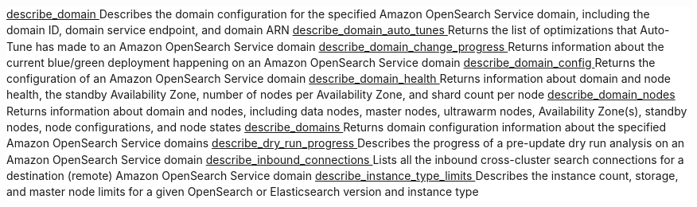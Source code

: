 <td style="text-align: left;"><a href="../opensearchservice_describe_domain/"> describe_domain </a></td>
<td style="text-align: left;">Describes the domain configuration for the
specified Amazon OpenSearch Service domain, including the domain ID,
domain service endpoint, and domain ARN</td>
</tr>
<tr class="even">
<td style="text-align: left;"><a href="../opensearchservice_describe_domain_auto_tunes/"> describe_domain_auto_tunes </a></td>
<td style="text-align: left;">Returns the list of optimizations that
Auto-Tune has made to an Amazon OpenSearch Service domain</td>
</tr>
<tr class="odd">
<td style="text-align: left;"><a href="../opensearchservice_describe_domain_change_progress/"> describe_domain_change_progress </a></td>
<td style="text-align: left;">Returns information about the current
blue/green deployment happening on an Amazon OpenSearch Service
domain</td>
</tr>
<tr class="even">
<td style="text-align: left;"><a href="../opensearchservice_describe_domain_config/"> describe_domain_config </a></td>
<td style="text-align: left;">Returns the configuration of an Amazon
OpenSearch Service domain</td>
</tr>
<tr class="odd">
<td style="text-align: left;"><a href="../opensearchservice_describe_domain_health/"> describe_domain_health </a></td>
<td style="text-align: left;">Returns information about domain and node
health, the standby Availability Zone, number of nodes per Availability
Zone, and shard count per node</td>
</tr>
<tr class="even">
<td style="text-align: left;"><a href="../opensearchservice_describe_domain_nodes/"> describe_domain_nodes </a></td>
<td style="text-align: left;">Returns information about domain and
nodes, including data nodes, master nodes, ultrawarm nodes, Availability
Zone(s), standby nodes, node configurations, and node states</td>
</tr>
<tr class="odd">
<td style="text-align: left;"><a href="../opensearchservice_describe_domains/"> describe_domains </a></td>
<td style="text-align: left;">Returns domain configuration information
about the specified Amazon OpenSearch Service domains</td>
</tr>
<tr class="even">
<td style="text-align: left;"><a href="../opensearchservice_describe_dry_run_progress/"> describe_dry_run_progress </a></td>
<td style="text-align: left;">Describes the progress of a pre-update dry
run analysis on an Amazon OpenSearch Service domain</td>
</tr>
<tr class="odd">
<td style="text-align: left;"><a href="../opensearchservice_describe_inbound_connections/"> describe_inbound_connections </a></td>
<td style="text-align: left;">Lists all the inbound cross-cluster search
connections for a destination (remote) Amazon OpenSearch Service
domain</td>
</tr>
<tr class="even">
<td style="text-align: left;"><a href="../opensearchservice_describe_instance_type_limits/"> describe_instance_type_limits </a></td>
<td style="text-align: left;">Describes the instance count, storage, and
master node limits for a given OpenSearch or Elasticsearch version and
instance type</td>